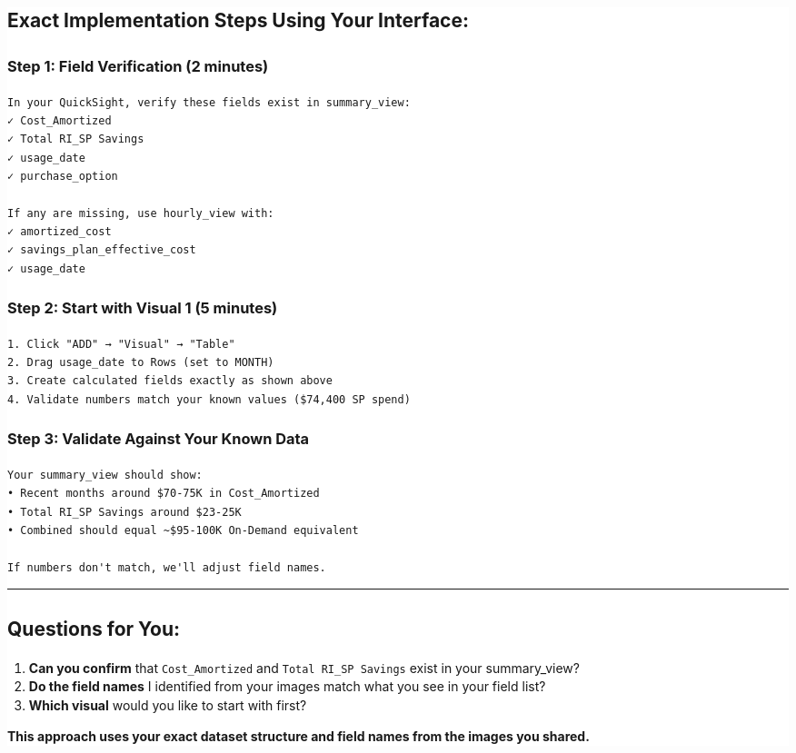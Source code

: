 
## **Exact Implementation Steps Using Your Interface:**

### **Step 1: Field Verification (2 minutes)**
```
In your QuickSight, verify these fields exist in summary_view:
✓ Cost_Amortized 
✓ Total RI_SP Savings
✓ usage_date
✓ purchase_option

If any are missing, use hourly_view with:
✓ amortized_cost
✓ savings_plan_effective_cost
✓ usage_date
```

### **Step 2: Start with Visual 1 (5 minutes)**
```
1. Click "ADD" → "Visual" → "Table"
2. Drag usage_date to Rows (set to MONTH)
3. Create calculated fields exactly as shown above
4. Validate numbers match your known values ($74,400 SP spend)
```

### **Step 3: Validate Against Your Known Data**
```
Your summary_view should show:
• Recent months around $70-75K in Cost_Amortized
• Total RI_SP Savings around $23-25K
• Combined should equal ~$95-100K On-Demand equivalent

If numbers don't match, we'll adjust field names.
```

---

## **Questions for You:**

1. **Can you confirm** that `Cost_Amortized` and `Total RI_SP Savings` exist in your summary_view?
2. **Do the field names** I identified from your images match what you see in your field list?
3. **Which visual** would you like to start with first?

**This approach uses your exact dataset structure and field names from the images you shared.**
